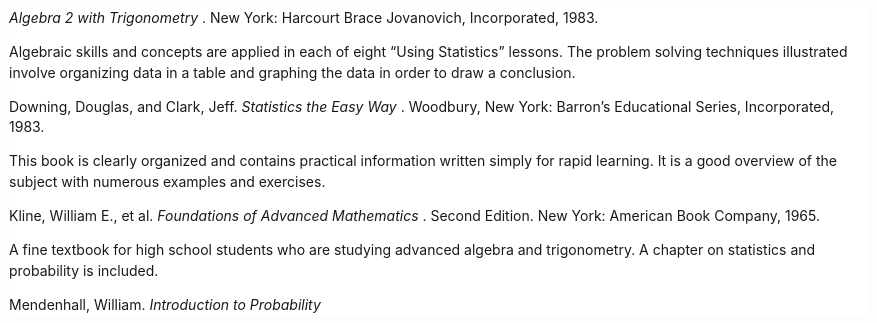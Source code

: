 </i>
<i>
Algebra 2
</i>
<i>
with
</i>
<i>
Trigonometry
</i>
. New York: Harcourt Brace Jovanovich, Incorporated, 1983.
<p>
Algebraic skills and concepts are applied in each of eight “Using Statistics” lessons. The problem solving techniques illustrated involve organizing data in a table and graphing the data in order to draw a conclusion.
</p>
<p>
Downing, Douglas, and Clark, Jeff.
<i>
Statistics
</i>
<i>
the Easy
</i>
<i>
Way
</i>
. Woodbury, New York: Barron’s Educational Series, Incorporated, 1983.
</p>
<p>
This book is clearly organized and contains practical information written simply for rapid learning. It is a good overview of the subject with numerous examples and exercises.
</p>
<p>
Kline, William E., et al.
<i>
Foundations
</i>
<i>
of
</i>
<i>
Advanced
</i>
<i>
Mathematics
</i>
. Second Edition. New York: American Book Company, 1965.
</p>
<p>
A fine textbook for high school students who are studying advanced algebra and trigonometry. A chapter on statistics and probability is included.
</p>
<p>
Mendenhall, William.
<i>
Introduction
</i>
<i>
to
</i>
<i>
Probability
</i>
